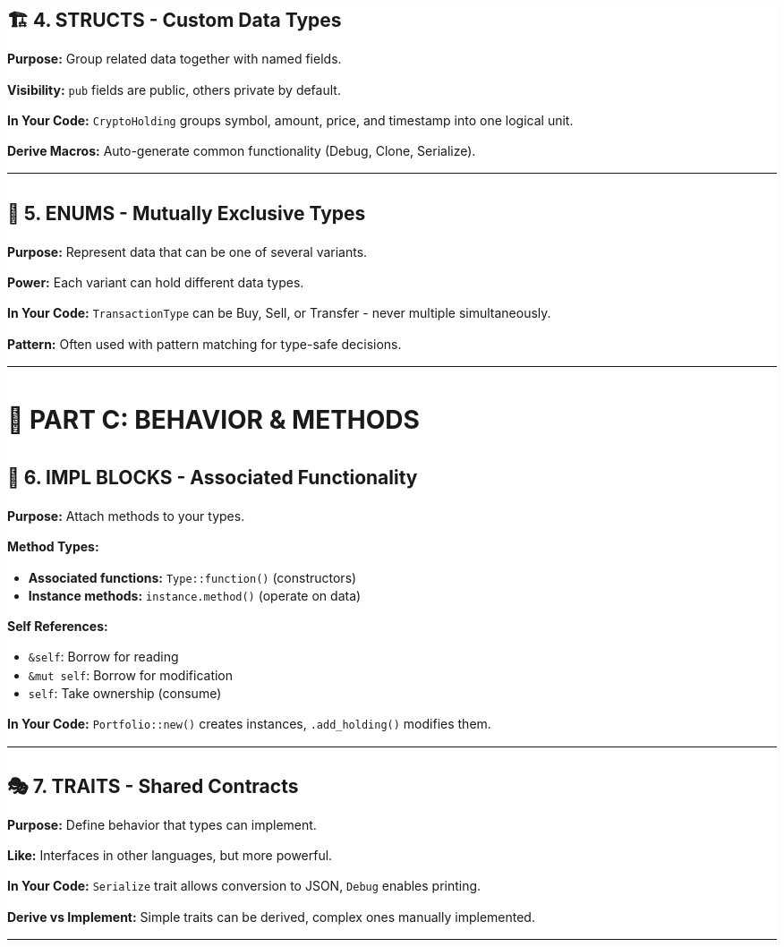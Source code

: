 
## 🏗️ **4. STRUCTS - Custom Data Types**

**Purpose:** Group related data together with named fields.

**Visibility:** `pub` fields are public, others private by default.

**In Your Code:** `CryptoHolding` groups symbol, amount, price, and timestamp into one logical unit.

**Derive Macros:** Auto-generate common functionality (Debug, Clone, Serialize).

---

## 🎯 **5. ENUMS - Mutually Exclusive Types**

**Purpose:** Represent data that can be one of several variants.

**Power:** Each variant can hold different data types.

**In Your Code:** `TransactionType` can be Buy, Sell, or Transfer - never multiple simultaneously.

**Pattern:** Often used with pattern matching for type-safe decisions.

---

# 🔧 **PART C: BEHAVIOR & METHODS**

## 🔧 **6. IMPL BLOCKS - Associated Functionality**

**Purpose:** Attach methods to your types.

**Method Types:**
- **Associated functions:** `Type::function()` (constructors)
- **Instance methods:** `instance.method()` (operate on data)

**Self References:**
- `&self`: Borrow for reading
- `&mut self`: Borrow for modification  
- `self`: Take ownership (consume)

**In Your Code:** `Portfolio::new()` creates instances, `.add_holding()` modifies them.

---

## 🎭 **7. TRAITS - Shared Contracts**

**Purpose:** Define behavior that types can implement.

**Like:** Interfaces in other languages, but more powerful.

**In Your Code:** `Serialize` trait allows conversion to JSON, `Debug` enables printing.

**Derive vs Implement:** Simple traits can be derived, complex ones manually implemented.

---
